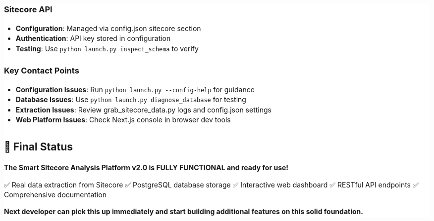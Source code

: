 ### Sitecore API
- **Configuration**: Managed via config.json sitecore section
- **Authentication**: API key stored in configuration
- **Testing**: Use `python launch.py inspect_schema` to verify

### Key Contact Points
- **Configuration Issues**: Run `python launch.py --config-help` for guidance
- **Database Issues**: Use `python launch.py diagnose_database` for testing
- **Extraction Issues**: Review grab_sitecore_data.py logs and config.json settings
- **Web Platform Issues**: Check Next.js console in browser dev tools

## 🎉 **Final Status**

**The Smart Sitecore Analysis Platform v2.0 is FULLY FUNCTIONAL and ready for use!**

✅ Real data extraction from Sitecore
✅ PostgreSQL database storage
✅ Interactive web dashboard
✅ RESTful API endpoints
✅ Comprehensive documentation

**Next developer can pick this up immediately and start building additional features on this solid foundation.**